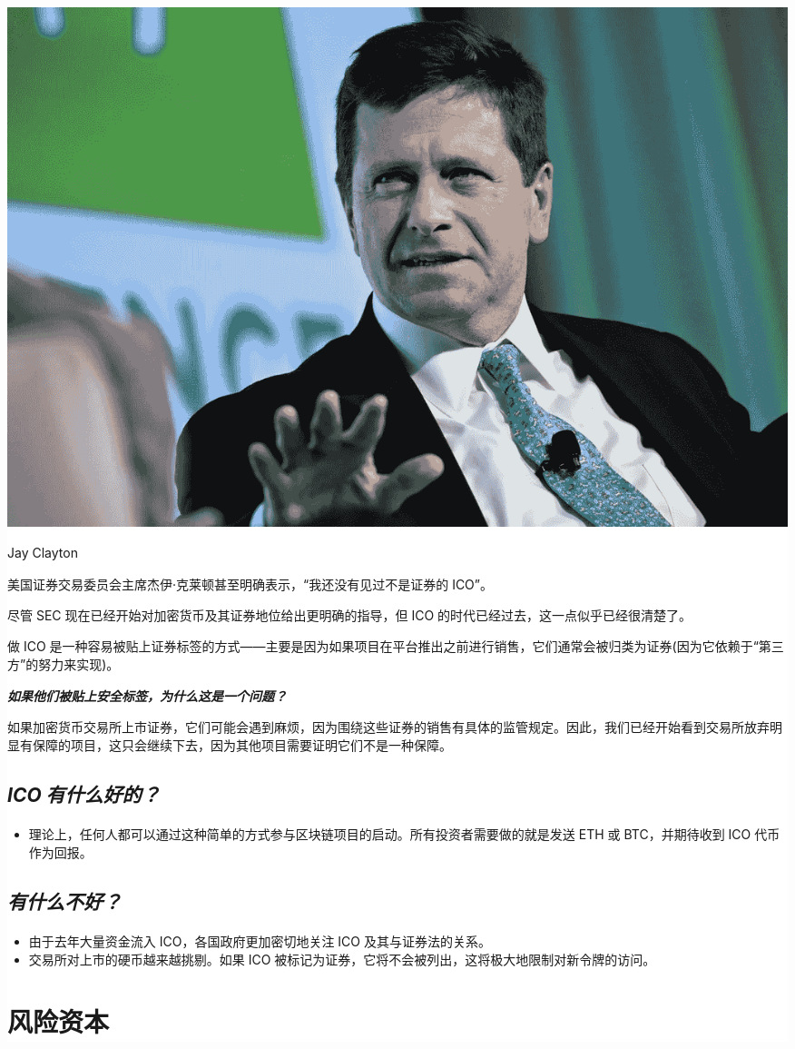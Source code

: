 ![](img/58e0b851a07c3ef5940627695bdd50cd.png)

Jay Clayton

美国证券交易委员会主席杰伊·克莱顿甚至明确表示，“我还没有见过不是证券的 ICO”。

尽管 SEC 现在已经开始对加密货币及其证券地位给出更明确的指导，但 ICO 的时代已经过去，这一点似乎已经很清楚了。

做 ICO 是一种容易被贴上证券标签的方式——主要是因为如果项目在平台推出之前进行销售，它们通常会被归类为证券(因为它依赖于“第三方”的努力来实现)。

***如果他们被贴上安全标签，为什么这是一个问题？***

如果加密货币交易所上市证券，它们可能会遇到麻烦，因为围绕这些证券的销售有具体的监管规定。因此，我们已经开始看到交易所放弃明显有保障的项目，这只会继续下去，因为其他项目需要证明它们不是一种保障。

## ***ICO 有什么好的？***

*   理论上，任何人都可以通过这种简单的方式参与区块链项目的启动。所有投资者需要做的就是发送 ETH 或 BTC，并期待收到 ICO 代币作为回报。

## ***有什么不好？***

*   由于去年大量资金流入 ICO，各国政府更加密切地关注 ICO 及其与证券法的关系。
*   交易所对上市的硬币越来越挑剔。如果 ICO 被标记为证券，它将不会被列出，这将极大地限制对新令牌的访问。

# 风险资本
